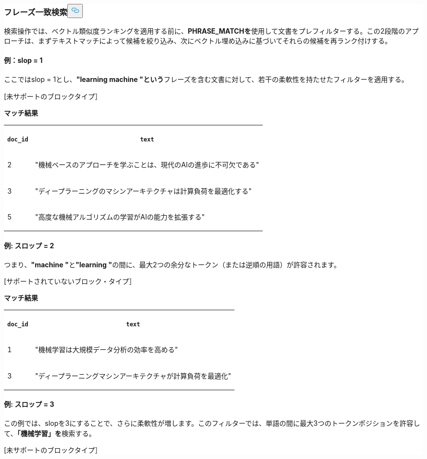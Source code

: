 <h3 id="Search-with-phrase-match" class="common-anchor-header">フレーズ一致検索<button data-href="#Search-with-phrase-match" class="anchor-icon" translate="no">
      <svg translate="no"
        aria-hidden="true"
        focusable="false"
        height="20"
        version="1.1"
        viewBox="0 0 16 16"
        width="16"
      >
        <path
          fill="#0092E4"
          fill-rule="evenodd"
          d="M4 9h1v1H4c-1.5 0-3-1.69-3-3.5S2.55 3 4 3h4c1.45 0 3 1.69 3 3.5 0 1.41-.91 2.72-2 3.25V8.59c.58-.45 1-1.27 1-2.09C10 5.22 8.98 4 8 4H4c-.98 0-2 1.22-2 2.5S3 9 4 9zm9-3h-1v1h1c1 0 2 1.22 2 2.5S13.98 12 13 12H9c-.98 0-2-1.22-2-2.5 0-.83.42-1.64 1-2.09V6.25c-1.09.53-2 1.84-2 3.25C6 11.31 7.55 13 9 13h4c1.45 0 3-1.69 3-3.5S14.5 6 13 6z"
        ></path>
      </svg>
    </button></h3><p>検索操作では、ベクトル類似度ランキングを適用する前に、<strong>PHRASE_MATCHを</strong>使用して文書をプレフィルターする。この2段階のアプローチは、まずテキストマッチによって候補を絞り込み、次にベクトル埋め込みに基づいてそれらの候補を再ランク付けする。</p>
<h4 id="Example-slop--1" class="common-anchor-header">例：slop = 1</h4><p>ここではslop = 1とし、<strong>"learning machine "という</strong>フレーズを含む文書に対して、若干の柔軟性を持たせたフィルターを適用する。</p>
<p>[未サポートのブロックタイプ］</p>
<p><strong>マッチ結果</strong></p>
<table>
   <tr>
     <th><p><code translate="no">doc_id</code></p></th>
     <th><p><code translate="no">text</code></p></th>
   </tr>
   <tr>
     <td><p>2</p></td>
     <td><p>"機械ベースのアプローチを学ぶことは、現代のAIの進歩に不可欠である"</p></td>
   </tr>
   <tr>
     <td><p>3</p></td>
     <td><p>"ディープラーニングのマシンアーキテクチャは計算負荷を最適化する"</p></td>
   </tr>
   <tr>
     <td><p>5</p></td>
     <td><p>"高度な機械アルゴリズムの学習がAIの能力を拡張する"</p></td>
   </tr>
</table>
<h4 id="Example-slop--2" class="common-anchor-header">例: スロップ = 2</h4><p>つまり、<strong>"machine "</strong>と<strong>"learning "</strong>の間に、最大2つの余分なトークン（または逆順の用語）が許容されます。</p>
<p>[サポートされていないブロック・タイプ］</p>
<p><strong>マッチ結果</strong></p>
<table>
   <tr>
     <th><p><code translate="no">doc_id</code></p></th>
     <th><p><code translate="no">text</code></p></th>
   </tr>
   <tr>
     <td><p>1</p></td>
     <td><p>"機械学習は大規模データ分析の効率を高める"</p></td>
   </tr>
   <tr>
     <td><p>3</p></td>
     <td><p>"ディープラーニングマシンアーキテクチャが計算負荷を最適化"</p></td>
   </tr>
</table>
<h4 id="Example-slop--3" class="common-anchor-header">例: スロップ = 3</h4><p>この例では、slopを3にすることで、さらに柔軟性が増します。このフィルターでは、単語の間に最大3つのトークンポジションを許容して、<strong>「機械学習」を</strong>検索する。</p>
<p>[未サポートのブロックタイプ］</p>